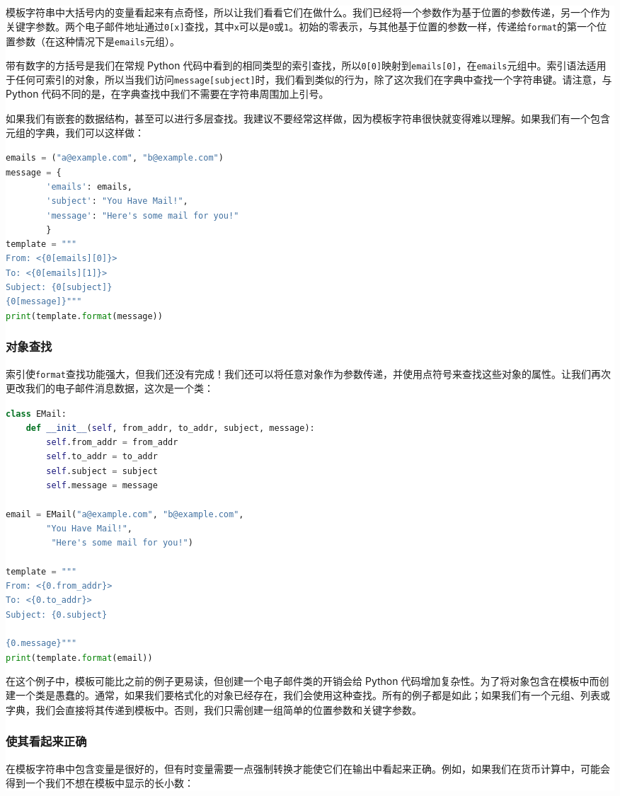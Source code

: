 模板字符串中大括号内的变量看起来有点奇怪，所以让我们看看它们在做什么。我们已经将一个参数作为基于位置的参数传递，另一个作为关键字参数。两个电子邮件地址通过`0[x]`查找，其中`x`可以是`0`或`1`。初始的零表示，与其他基于位置的参数一样，传递给`format`的第一个位置参数（在这种情况下是`emails`元组）。

带有数字的方括号是我们在常规 Python 代码中看到的相同类型的索引查找，所以`0[0]`映射到`emails[0]`，在`emails`元组中。索引语法适用于任何可索引的对象，所以当我们访问`message[subject]`时，我们看到类似的行为，除了这次我们在字典中查找一个字符串键。请注意，与 Python 代码不同的是，在字典查找中我们不需要在字符串周围加上引号。

如果我们有嵌套的数据结构，甚至可以进行多层查找。我建议不要经常这样做，因为模板字符串很快就变得难以理解。如果我们有一个包含元组的字典，我们可以这样做：

```py
emails = ("a@example.com", "b@example.com")
message = {
        'emails': emails,
        'subject': "You Have Mail!",
        'message': "Here's some mail for you!"
        }
template = """
From: <{0[emails][0]}>
To: <{0[emails][1]}>
Subject: {0[subject]}
{0[message]}"""
print(template.format(message))
```

### 对象查找

索引使`format`查找功能强大，但我们还没有完成！我们还可以将任意对象作为参数传递，并使用点符号来查找这些对象的属性。让我们再次更改我们的电子邮件消息数据，这次是一个类：

```py
class EMail:
    def __init__(self, from_addr, to_addr, subject, message):
        self.from_addr = from_addr
        self.to_addr = to_addr
        self.subject = subject
        self.message = message

email = EMail("a@example.com", "b@example.com",
        "You Have Mail!",
         "Here's some mail for you!")

template = """
From: <{0.from_addr}>
To: <{0.to_addr}>
Subject: {0.subject}

{0.message}"""
print(template.format(email))
```

在这个例子中，模板可能比之前的例子更易读，但创建一个电子邮件类的开销会给 Python 代码增加复杂性。为了将对象包含在模板中而创建一个类是愚蠢的。通常，如果我们要格式化的对象已经存在，我们会使用这种查找。所有的例子都是如此；如果我们有一个元组、列表或字典，我们会直接将其传递到模板中。否则，我们只需创建一组简单的位置参数和关键字参数。

### 使其看起来正确

在模板字符串中包含变量是很好的，但有时变量需要一点强制转换才能使它们在输出中看起来正确。例如，如果我们在货币计算中，可能会得到一个我们不想在模板中显示的长小数：
